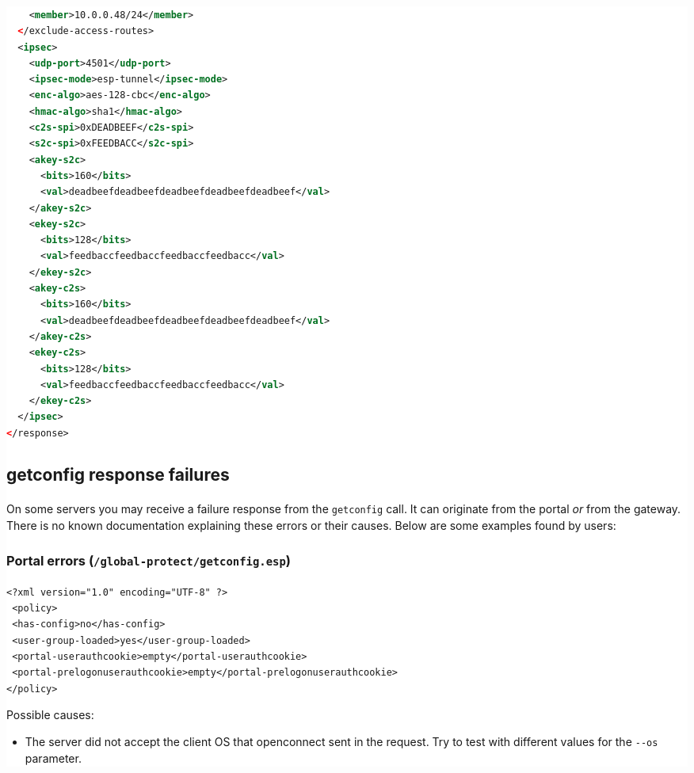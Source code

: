 ```xml
    <member>10.0.0.48/24</member>
  </exclude-access-routes>
  <ipsec>
    <udp-port>4501</udp-port>
    <ipsec-mode>esp-tunnel</ipsec-mode>
    <enc-algo>aes-128-cbc</enc-algo>
    <hmac-algo>sha1</hmac-algo>
    <c2s-spi>0xDEADBEEF</c2s-spi>
    <s2c-spi>0xFEEDBACC</s2c-spi>
    <akey-s2c>
      <bits>160</bits>
      <val>deadbeefdeadbeefdeadbeefdeadbeefdeadbeef</val>
    </akey-s2c>
    <ekey-s2c>
      <bits>128</bits>
      <val>feedbaccfeedbaccfeedbaccfeedbacc</val>
    </ekey-s2c>
    <akey-c2s>
      <bits>160</bits>
      <val>deadbeefdeadbeefdeadbeefdeadbeefdeadbeef</val>
    </akey-c2s>
    <ekey-c2s>
      <bits>128</bits>
      <val>feedbaccfeedbaccfeedbaccfeedbacc</val>
    </ekey-c2s>
  </ipsec>
</response>
```

## getconfig response failures

On some servers you may receive a failure response from the `getconfig` call. It can
originate from the portal _or_ from the gateway. There is no known documentation explaining these errors
or their causes. Below are some examples found by users:

### Portal errors (`/global-protect/getconfig.esp`)

```
<?xml version="1.0" encoding="UTF-8" ?>
 <policy>
 <has-config>no</has-config>
 <user-group-loaded>yes</user-group-loaded>
 <portal-userauthcookie>empty</portal-userauthcookie>
 <portal-prelogonuserauthcookie>empty</portal-prelogonuserauthcookie>
</policy>
```

Possible causes:
* The server did not accept the client OS that openconnect sent in the request.
  Try to test with different values for the `--os` parameter.
